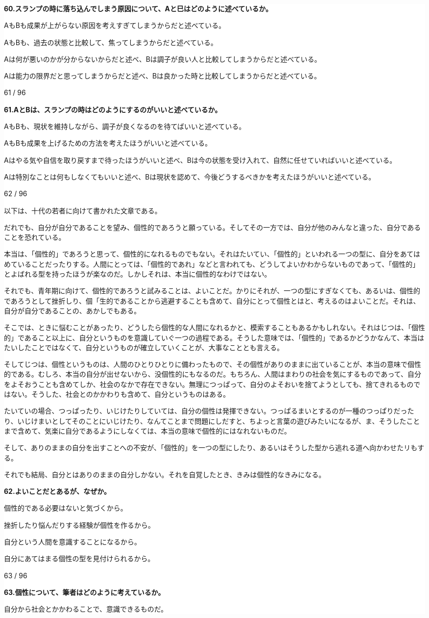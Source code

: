 **60.スランプの時に落ち込んでしまう原因について、Aと巳はどのように述べているか。**

 AもBも成果が上がらない原因を考えすぎてしまうからだと述べている。

 AもBも、過去の状態と比較して、焦ってしまうからだと述べている。

 Aは何が悪いのかが分からないからだと述べ、Bは調子が良い人と比較してしまうからだと述べている。

 Aは能力の限界だと思ってしまうからだと述べ、Bは良かった時と比較してしまうからだと述べている。

61 / 96

**61.AとBは、スランプの時はどのようにするのがいいと述べているか。**

 AもBも、現状を維持しながら、調子が良くなるのを待てばいいと述べている。

 AもBも成果を上げるための方法を考えたほうがいいと述べている。

 Aはやる気や自信を取り戻すまで待ったほうがいいと述べ、Bは今の状態を受け入れて、自然に任せていればいいと述べている。

 Aは特別なことは何もしなくてもいいと述べ、Bは現状を認めて、今後どうするべきかを考えたほうがいいと述べている。

62 / 96

  
以下は、十代の若者に向けて書かれた文章である。

だれでも、自分が自分であることを望み、個性的であろうと願っている。そしてその一方では、自分が他のみんなと違った、自分であることを恐れている。

本当は、「個性的」であろうと思って、個性的になれるものでもない。それはたいてい、「個性的」といわれる一つの型に、自分をあてはめていることだったりする。人間にとっては、「個性的であれ」などと言われても、どうしてよいかわからないものであって、「個性的」とよばれる型を持ったほうが楽なのだ。しかしそれは、本当に個性的なわけではない。

それでも、青年期に向けて、個性的であろうと試みることは、よいことだ。かりにそれが、一つの型にすぎなくても、あるいは、個性的であろうとして挫折しり、個「生的であることから逃避することも含めて、自分にとって個性とはと、考えるのはよいことだ。それは、自分が自分であることの、あかしでもある。

そこでは、ときに悩むことがあったり、どうしたら個性的な人間になれるかと、模索することもあるかもしれない。それはじつは、「個性的」であること以上に、自分というものを意識していぐ一つの過程である。そうした意味では、「個性的」であるかどうかなんて、本当はたいしたことではなくて、自分というものが確立していくことが、大事なこととも言える。

そしてじつは、個性というものは、人間のひとりひとりに備わったもので、その個性がありのままに出ていることが、本当の意味で個性的である。むしろ、本当の自分が出せないから、没個性的にもなるのだ。もちろん、人間はまわりの社会を気にするものであって、自分をよそおうことも含めてしか、社会のなかで存在できない。無理につっぱって、自分のよそおいを捨てようとしても、捨てきれるものではない。そうした、社会とのかかわりも含めて、自分というものはある。

たいていの場合、つっぱったり、いじけたりしていては、自分の個性は発揮できない。つっぱるまいとするのが一種のつっぱりだったり、いじけまいとしてそのことにいじけたり、なんてことまで問題にしだすと、ちよっと言葉の遊びみたいになるが、ま、そうしたことまで含めて、気楽に自分であるようにしなくては、本当の意味で個性的にはなれないものだ。

そして、ありのままの自分を出すことへの不安が、「個性的」を一つの型にしたり、あるいはそうした型から逃れる道へ向かわせたリもする。

それでも結局、自分とはありのままの自分しかない。それを自覚したとき、きみは個性的なきみになる。  

**62.よいことだとあるが、なぜか。**

 個性的である必要はないと気づくから。

 挫折したり悩んだりする経験が個性を作るから。

 自分という人間を意識することになるから。

 自分にあてはまる個性の型を見付けられるから。

63 / 96

**63.個性について、筆者はどのように考えているか。**

 自分から社会とかかわることで、意識できるものだ。
